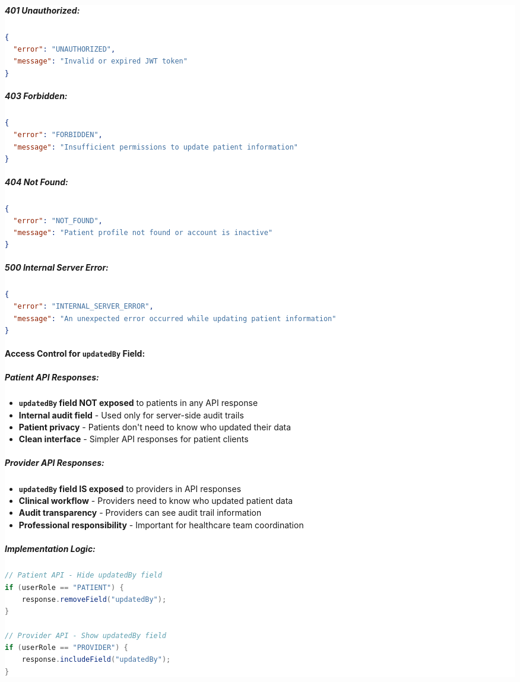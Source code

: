##### **401 Unauthorized**:
```json
{
  "error": "UNAUTHORIZED",
  "message": "Invalid or expired JWT token"
}
```

##### **403 Forbidden**:
```json
{
  "error": "FORBIDDEN",
  "message": "Insufficient permissions to update patient information"
}
```

##### **404 Not Found**:
```json
{
  "error": "NOT_FOUND",
  "message": "Patient profile not found or account is inactive"
}
```

##### **500 Internal Server Error**:
```json
{
  "error": "INTERNAL_SERVER_ERROR",
  "message": "An unexpected error occurred while updating patient information"
}
```

#### **Access Control for `updatedBy` Field:**

##### **Patient API Responses:**
- **`updatedBy` field NOT exposed** to patients in any API response
- **Internal audit field** - Used only for server-side audit trails
- **Patient privacy** - Patients don't need to know who updated their data
- **Clean interface** - Simpler API responses for patient clients

##### **Provider API Responses:**
- **`updatedBy` field IS exposed** to providers in API responses
- **Clinical workflow** - Providers need to know who updated patient data
- **Audit transparency** - Providers can see audit trail information
- **Professional responsibility** - Important for healthcare team coordination

##### **Implementation Logic:**
```java
// Patient API - Hide updatedBy field
if (userRole == "PATIENT") {
    response.removeField("updatedBy");
}

// Provider API - Show updatedBy field
if (userRole == "PROVIDER") {
    response.includeField("updatedBy");
}
```
